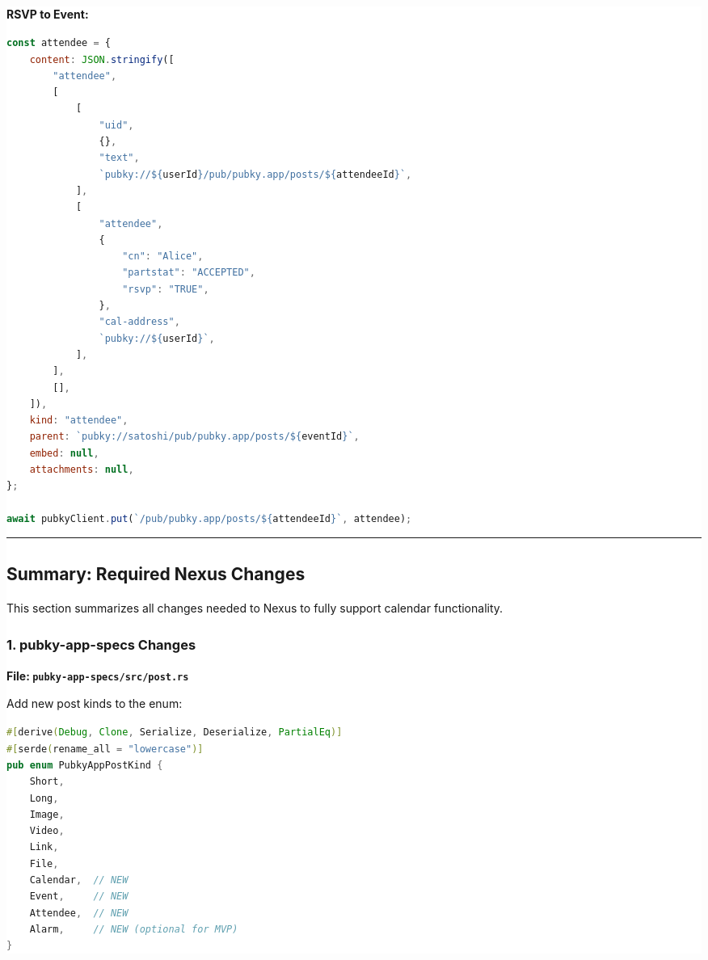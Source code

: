 **RSVP to Event:**

```javascript
const attendee = {
    content: JSON.stringify([
        "attendee",
        [
            [
                "uid",
                {},
                "text",
                `pubky://${userId}/pub/pubky.app/posts/${attendeeId}`,
            ],
            [
                "attendee",
                {
                    "cn": "Alice",
                    "partstat": "ACCEPTED",
                    "rsvp": "TRUE",
                },
                "cal-address",
                `pubky://${userId}`,
            ],
        ],
        [],
    ]),
    kind: "attendee",
    parent: `pubky://satoshi/pub/pubky.app/posts/${eventId}`,
    embed: null,
    attachments: null,
};

await pubkyClient.put(`/pub/pubky.app/posts/${attendeeId}`, attendee);
```

---

## Summary: Required Nexus Changes

This section summarizes all changes needed to Nexus to fully support calendar
functionality.

### 1. pubky-app-specs Changes

**File: `pubky-app-specs/src/post.rs`**

Add new post kinds to the enum:

```rust
#[derive(Debug, Clone, Serialize, Deserialize, PartialEq)]
#[serde(rename_all = "lowercase")]
pub enum PubkyAppPostKind {
    Short,
    Long,
    Image,
    Video,
    Link,
    File,
    Calendar,  // NEW
    Event,     // NEW
    Attendee,  // NEW
    Alarm,     // NEW (optional for MVP)
}
```
